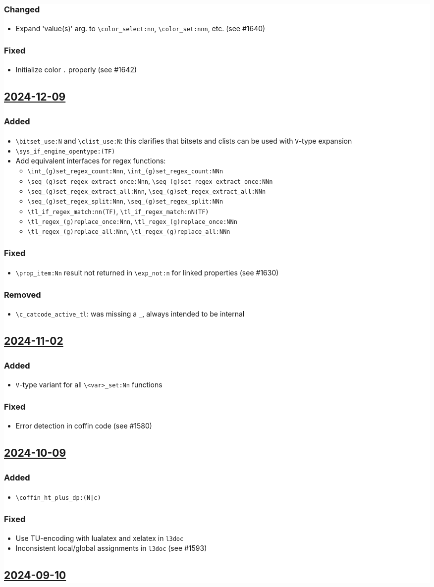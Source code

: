 ### Changed
- Expand 'value(s)' arg. to `\color_select:nn`, `\color_set:nnn`, etc. (see
  \#1640)

### Fixed
- Initialize color `.` properly (see \#1642)

## [2024-12-09]

### Added
- `\bitset_use:N` and `\clist_use:N`: this clarifies that bitsets and clists
  can be used with `V`-type expansion
- `\sys_if_engine_opentype:(TF)`
- Add equivalent interfaces for regex functions:
  - `\int_(g)set_regex_count:Nnn`, `\int_(g)set_regex_count:NNn`
  - `\seq_(g)set_regex_extract_once:Nnn`, `\seq_(g)set_regex_extract_once:NNn`
  - `\seq_(g)set_regex_extract_all:Nnn`, `\seq_(g)set_regex_extract_all:NNn`
  - `\seq_(g)set_regex_split:Nnn`, `\seq_(g)set_regex_split:NNn`
  - `\tl_if_regex_match:nn(TF)`, `\tl_if_regex_match:nN(TF)`
  - `\tl_regex_(g)replace_once:Nnn`, `\tl_regex_(g)replace_once:NNn`
  - `\tl_regex_(g)replace_all:Nnn`, `\tl_regex_(g)replace_all:NNn`

### Fixed
- `\prop_item:Nn` result not returned in `\exp_not:n` for linked properties
  (see \#1630)

### Removed
- `\c_catcode_active_tl`: was missing a `_`, always intended to be internal

## [2024-11-02]

### Added
- `V`-type variant for all `\<var>_set:Nn` functions

### Fixed
- Error detection in coffin code (see \#1580)

## [2024-10-09]

### Added
- `\coffin_ht_plus_dp:(N|c)`

### Fixed
- Use TU-encoding with lualatex and xelatex in `l3doc`
- Inconsistent local/global assignments in `l3doc` (see \#1593)

## [2024-09-10]


[Unreleased]: https://github.com/latex3/latex3/compare/2025-07-12...HEAD
[2025-07-12]: https://github.com/latex3/latex3/compare/2025-07-11...2025-07-12
[2025-07-11]: https://github.com/latex3/latex3/compare/2025-06-30...2025-07-11
[2025-06-30]: https://github.com/latex3/latex3/compare/2025-06-09...2025-06-30
[2025-06-09]: https://github.com/latex3/latex3/compare/2025-05-26...2025-06-09
[2025-05-26]: https://github.com/latex3/latex3/compare/2025-05-19...2025-05-26
[2025-05-19]: https://github.com/latex3/latex3/compare/2025-04-29...2025-05-19
[2025-04-29]: https://github.com/latex3/latex3/compare/2025-04-14...2025-04-29
[2025-04-14]: https://github.com/latex3/latex3/compare/2025-03-26...2025-04-14
[2025-03-26]: https://github.com/latex3/latex3/compare/2025-03-10...2025-03-26
[2025-03-10]: https://github.com/latex3/latex3/compare/2025-01-18...2025-03-10
[2025-01-18]: https://github.com/latex3/latex3/compare/2025-01-14...2025-01-18
[2025-01-14]: https://github.com/latex3/latex3/compare/2024-12-25...2025-01-14
[2024-12-25]: https://github.com/latex3/latex3/compare/2024-12-09...2024-12-25
[2024-12-09]: https://github.com/latex3/latex3/compare/2024-11-02...2024-12-09
[2024-11-02]: https://github.com/latex3/latex3/compare/2024-10-09...2024-11-02
[2024-10-09]: https://github.com/latex3/latex3/compare/2024-09-10...2024-10-09
[2024-09-10]: https://github.com/latex3/latex3/compare/2024-08-30...2024-09-10
[2024-08-30]: https://github.com/latex3/latex3/compare/2024-08-16...2024-08-30
[2024-08-16]: https://github.com/latex3/latex3/compare/2024-07-20...2024-08-16
[2024-07-20]: https://github.com/latex3/latex3/compare/2024-06-19...2024-07-20
[2024-06-19]: https://github.com/latex3/latex3/compare/2024-05-27...2024-06-19
[2024-05-27]: https://github.com/latex3/latex3/compare/2024-05-08...2024-05-27
[2024-05-08]: https://github.com/latex3/latex3/compare/2024-04-11...2024-05-08
[2024-04-11]: https://github.com/latex3/latex3/compare/2024-03-14...2024-04-11
[2024-03-14]: https://github.com/latex3/latex3/compare/2024-02-20...2024-03-14
[2024-02-20]: https://github.com/latex3/latex3/compare/2024-02-18...2024-02-20
[2024-02-18]: https://github.com/latex3/latex3/compare/2024-02-13...2024-02-18
[2024-02-13]: https://github.com/latex3/latex3/compare/2024-01-22...2024-02-13
[2024-01-22]: https://github.com/latex3/latex3/compare/2024-01-04...2024-01-22
[2024-01-04]: https://github.com/latex3/latex3/compare/2023-12-11...2024-01-04
[2023-12-11]: https://github.com/latex3/latex3/compare/2023-12-08...2023-12-11
[2023-12-08]: https://github.com/latex3/latex3/compare/2023-11-09...2023-12-08
[2023-11-09]: https://github.com/latex3/latex3/compare/2023-11-01...2023-11-09
[2023-11-01]: https://github.com/latex3/latex3/compare/2023-10-23...2023-11-01
[2023-10-23]: https://github.com/latex3/latex3/compare/2023-10-10...2023-10-23
[2023-10-10]: https://github.com/latex3/latex3/compare/2023-08-29...2023-10-10
[2023-08-29]: https://github.com/latex3/latex3/compare/2023-08-11...2023-08-29
[2023-08-11]: https://github.com/latex3/latex3/compare/2023-08-03...2023-08-11
[2023-08-03]: https://github.com/latex3/latex3/compare/2023-06-30...2023-08-03
[2023-06-30]: https://github.com/latex3/latex3/compare/2023-06-16...2023-06-30
[2023-06-16]: https://github.com/latex3/latex3/compare/2023-06-05...2023-06-16
[2023-06-05]: https://github.com/latex3/latex3/compare/2023-05-22...2023-06-05
[2023-05-22]: https://github.com/latex3/latex3/compare/2023-05-15...2023-05-22
[2023-05-15]: https://github.com/latex3/latex3/compare/2023-05-11...2023-05-15
[2023-05-11]: https://github.com/latex3/latex3/compare/2023-05-05...2023-05-11
[2023-05-05]: https://github.com/latex3/latex3/compare/2023-04-20...2023-05-05
[2023-04-20]: https://github.com/latex3/latex3/compare/2023-04-19...2023-04-20
[2023-04-19]: https://github.com/latex3/latex3/compare/2023-03-30...2023-04-19
[2023-03-30]: https://github.com/latex3/latex3/compare/2023-02-22...2023-03-30
[2023-02-22]: https://github.com/latex3/latex3/compare/2023-02-07...2023-02-22
[2023-02-07]: https://github.com/latex3/latex3/compare/2023-02-02...2023-02-07
[2023-02-02]: https://github.com/latex3/latex3/compare/2023-02-01...2023-02-02
[2023-02-01]: https://github.com/latex3/latex3/compare/2023-01-24...2023-02-01
[2023-01-24]: https://github.com/latex3/latex3/compare/2023-01-16...2023-01-24
[2023-01-16]: https://github.com/latex3/latex3/compare/2022-12-17...2023-01-16
[2022-12-17]: https://github.com/latex3/latex3/compare/2022-11-02...2022-12-17
[2022-11-02]: https://github.com/latex3/latex3/compare/2022-10-26...2022-11-02
[2022-10-26]: https://github.com/latex3/latex3/compare/2022-09-28...2022-10-26
[2022-09-28]: https://github.com/latex3/latex3/compare/2022-08-30...2022-09-28
[2022-08-30]: https://github.com/latex3/latex3/compare/2022-08-23...2022-08-30
[2022-08-23]: https://github.com/latex3/latex3/compare/2022-08-05...2022-08-23
[2022-08-05]: https://github.com/latex3/latex3/compare/2022-07-15...2022-08-05
[2022-07-15]: https://github.com/latex3/latex3/compare/2022-07-14...2022-07-15
[2022-07-14]: https://github.com/latex3/latex3/compare/2022-07-04...2022-07-14
[2022-07-04]: https://github.com/latex3/latex3/compare/2022-07-01...2022-07-04
[2022-07-01]: https://github.com/latex3/latex3/compare/2022-06-16...2022-07-01
[2022-06-16]: https://github.com/latex3/latex3/compare/2022-06-02...2022-06-16
[2022-06-02]: https://github.com/latex3/latex3/compare/2022-05-30...2022-06-02
[2022-05-30]: https://github.com/latex3/latex3/compare/2022-05-04...2022-05-30
[2022-05-04]: https://github.com/latex3/latex3/compare/2022-04-29...2022-05-04
[2022-04-29]: https://github.com/latex3/latex3/compare/2022-04-20...2022-04-29
[2022-04-20]: https://github.com/latex3/latex3/compare/2022-04-10...2022-04-20
[2022-04-10]: https://github.com/latex3/latex3/compare/2022-02-24...2022-04-10
[2022-02-24]: https://github.com/latex3/latex3/compare/2022-02-21...2022-02-24
[2022-02-21]: https://github.com/latex3/latex3/compare/2022-02-05...2022-02-21
[2022-02-05]: https://github.com/latex3/latex3/compare/2022-01-21...2022-02-05
[2022-01-21]: https://github.com/latex3/latex3/compare/2022-01-12...2022-01-21
[2022-01-12]: https://github.com/latex3/latex3/compare/2021-11-22...2022-01-12
[2021-11-22]: https://github.com/latex3/latex3/compare/2021-11-12...2021-11-22
[2021-11-12]: https://github.com/latex3/latex3/compare/2021-10-18...2021-11-12
[2021-10-18]: https://github.com/latex3/latex3/compare/2021-10-17...2021-10-18
[2021-10-17]: https://github.com/latex3/latex3/compare/2021-10-12...2021-10-17
[2021-10-12]: https://github.com/latex3/latex3/compare/2021-08-27...2021-10-12
[2021-08-27]: https://github.com/latex3/latex3/compare/2021-07-12...2021-08-27
[2021-07-12]: https://github.com/latex3/latex3/compare/2021-06-18...2021-07-12
[2021-06-18]: https://github.com/latex3/latex3/compare/2021-06-01...2021-06-18
[2021-06-01]: https://github.com/latex3/latex3/compare/2021-05-27...2021-06-01
[2021-05-27]: https://github.com/latex3/latex3/compare/2021-05-25...2021-05-27
[2021-05-25]: https://github.com/latex3/latex3/compare/2021-05-11...2021-05-25
[2021-05-11]: https://github.com/latex3/latex3/compare/2021-05-07...2021-05-11
[2021-05-07]: https://github.com/latex3/latex3/compare/2021-02-18...2021-05-07
[2021-02-18]: https://github.com/latex3/latex3/compare/2021-02-06...2021-02-18
[2021-02-06]: https://github.com/latex3/latex3/compare/2021-02-02...2021-02-06
[2021-02-02]: https://github.com/latex3/latex3/compare/2021-01-09...2021-02-02
[2021-01-09]: https://github.com/latex3/latex3/compare/2020-12-07...2021-01-09
[2020-12-07]: https://github.com/latex3/latex3/compare/2020-12-05...2020-12-07
[2020-12-05]: https://github.com/latex3/latex3/compare/2020-12-03...2020-12-05
[2020-12-03]: https://github.com/latex3/latex3/compare/2020-10-27...2020-12-03
[2020-10-27]: https://github.com/latex3/latex3/compare/2020-10-05...2020-10-27
[2020-10-05]: https://github.com/latex3/latex3/compare/2020-09-24...2020-10-05
[2020-09-24]: https://github.com/latex3/latex3/compare/2020-09-06...2020-09-24
[2020-09-06]: https://github.com/latex3/latex3/compare/2020-09-03...2020-09-06
[2020-09-03]: https://github.com/latex3/latex3/compare/2020-09-01...2020-09-03
[2020-09-01]: https://github.com/latex3/latex3/compare/2020-08-07...2020-09-01
[2020-08-07]: https://github.com/latex3/latex3/compare/2020-07-17...2020-08-07
[2020-07-17]: https://github.com/latex3/latex3/compare/2020-06-18...2020-07-17
[2020-06-18]: https://github.com/latex3/latex3/compare/2020-06-03...2020-06-18
[2020-06-03]: https://github.com/latex3/latex3/compare/2020-05-15...2020-06-03
[2020-05-15]: https://github.com/latex3/latex3/compare/2020-05-14...2020-05-15
[2020-05-14]: https://github.com/latex3/latex3/compare/2020-05-11...2020-05-14
[2020-05-11]: https://github.com/latex3/latex3/compare/2020-05-05...2020-05-11
[2020-05-05]: https://github.com/latex3/latex3/compare/2020-04-06...2020-05-05
[2020-04-06]: https://github.com/latex3/latex3/compare/2020-03-06...2020-04-06
[2020-03-06]: https://github.com/latex3/latex3/compare/2020-03-03...2020-03-06
[2020-03-03]: https://github.com/latex3/latex3/compare/2020-02-25...2020-03-03
[2020-02-25]: https://github.com/latex3/latex3/compare/2020-02-21...2020-02-25
[2020-02-21]: https://github.com/latex3/latex3/compare/2020-02-14...2020-02-21
[2020-02-14]: https://github.com/latex3/latex3/compare/2020-02-13...2020-02-14
[2020-02-13]: https://github.com/latex3/latex3/compare/2020-02-11...2020-02-13
[2020-02-11]: https://github.com/latex3/latex3/compare/2020-02-08...2020-02-11
[2020-02-08]: https://github.com/latex3/latex3/compare/2020-02-03...2020-02-08
[2020-02-03]: https://github.com/latex3/latex3/compare/2020-01-31...2020-02-03
[2020-01-31]: https://github.com/latex3/latex3/compare/2020-01-22...2020-01-31
[2020-01-22]: https://github.com/latex3/latex3/compare/2020-01-12...2020-01-22
[2020-01-12]: https://github.com/latex3/latex3/compare/2019-11-07...2020-01-12
[2019-11-07]: https://github.com/latex3/latex3/compare/2019-10-28...2019-11-07
[2019-10-28]: https://github.com/latex3/latex3/compare/2019-10-27...2019-10-28
[2019-10-27]: https://github.com/latex3/latex3/compare/2019-10-24...2019-10-27
[2019-10-24]: https://github.com/latex3/latex3/compare/2019-10-21...2019-10-24
[2019-10-21]: https://github.com/latex3/latex3/compare/2019-10-14...2019-10-21
[2019-10-14]: https://github.com/latex3/latex3/compare/2019-10-11...2019-10-14
[2019-10-11]: https://github.com/latex3/latex3/compare/2019-10-02...2019-10-11
[2019-10-02]: https://github.com/latex3/latex3/compare/2019-09-30...2019-10-02
[2019-09-30]: https://github.com/latex3/latex3/compare/2019-09-28...2019-09-30
[2019-09-28]: https://github.com/latex3/latex3/compare/2019-09-19...2019-09-28
[2019-09-19]: https://github.com/latex3/latex3/compare/2019-09-08...2019-09-19
[2019-09-08]: https://github.com/latex3/latex3/compare/2019-09-05...2019-09-08
[2019-09-05]: https://github.com/latex3/latex3/compare/2019-08-25...2019-09-05
[2019-08-25]: https://github.com/latex3/latex3/compare/2019-08-14...2019-08-25
[2019-08-14]: https://github.com/latex3/latex3/compare/2019-07-25...2019-08-14
[2019-07-25]: https://github.com/latex3/latex3/compare/2019-07-01...2019-07-25
[2019-07-01]: https://github.com/latex3/latex3/compare/2019-05-28...2019-07-01
[2019-05-28]: https://github.com/latex3/latex3/compare/2019-05-09...2019-05-28
[2019-05-09]: https://github.com/latex3/latex3/compare/2019-05-07...2019-05-09
[2019-05-07]: https://github.com/latex3/latex3/compare/2019-05-05...2019-05-07
[2019-05-05]: https://github.com/latex3/latex3/compare/2019-05-03...2019-05-05
[2019-05-03]: https://github.com/latex3/latex3/compare/2019-04-21...2019-05-03
[2019-04-21]: https://github.com/latex3/latex3/compare/2019-04-06...2019-04-21
[2019-04-06]: https://github.com/latex3/latex3/compare/2019-03-26...2019-04-06
[2019-03-26]: https://github.com/latex3/latex3/compare/2019-03-05...2019-03-26
[2019-03-05]: https://github.com/latex3/latex3/compare/2019-02-15...2019-03-05
[2019-02-15]: https://github.com/latex3/latex3/compare/2019-02-03...2019-02-15
[2019-02-03]: https://github.com/latex3/latex3/compare/2019-01-28...2019-02-03
[2019-01-28]: https://github.com/latex3/latex3/compare/2019-01-13...2019-01-28
[2019-01-13]: https://github.com/latex3/latex3/compare/2019-01-12...2019-01-13
[2019-01-12]: https://github.com/latex3/latex3/compare/2019-01-01...2019-01-12
[2019-01-01]: https://github.com/latex3/latex3/compare/2018-12-12...2019-01-01
[2018-12-12]: https://github.com/latex3/latex3/compare/2018-12-11...2018-12-12
[2018-12-11]: https://github.com/latex3/latex3/compare/2018-12-06...2018-12-11
[2018-12-06]: https://github.com/latex3/latex3/compare/2018-11-19...2018-12-06
[2018-11-19]: https://github.com/latex3/latex3/compare/2018-10-31...2018-11-19
[2018-10-31]: https://github.com/latex3/latex3/compare/2018-10-26...2018-10-31
[2018-10-26]: https://github.com/latex3/latex3/compare/2018-10-19...2018-10-26
[2018-10-19]: https://github.com/latex3/latex3/compare/2018-10-17...2018-10-19
[2018-10-17]: https://github.com/latex3/latex3/compare/2018-09-24...2018-10-17
[2018-09-24]: https://github.com/latex3/latex3/compare/2018-08-23...2018-09-24
[2018-08-23]: https://github.com/latex3/latex3/compare/2018-06-14...2018-08-23
[2018-06-14]: https://github.com/latex3/latex3/compare/2018-06-01...2018-06-14
[2018-06-01]: https://github.com/latex3/latex3/compare/2018-05-13...2018-06-01
[2018-05-13]: https://github.com/latex3/latex3/compare/2018-05-12...2018-05-13
[2018-05-12]: https://github.com/latex3/latex3/compare/2018-04-30...2018-05-12
[2018-04-30]: https://github.com/latex3/latex3/compare/2018-03-05...2018-04-30
[2018-03-05]: https://github.com/latex3/latex3/compare/2018-02-21...2018-03-05
[2018-02-21]: https://github.com/latex3/latex3/compare/2017-12-16...2018-02-21